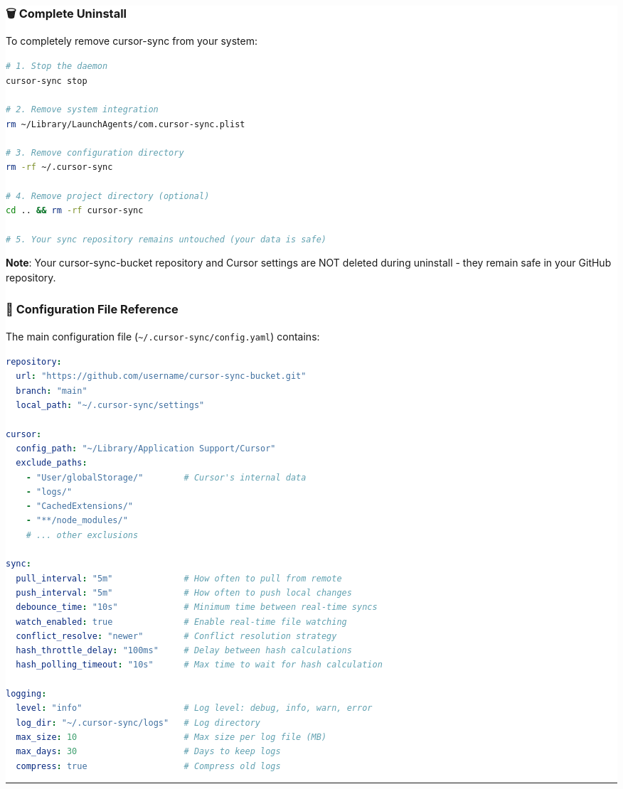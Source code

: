 ### 🗑️ **Complete Uninstall**

To completely remove cursor-sync from your system:

```bash
# 1. Stop the daemon
cursor-sync stop

# 2. Remove system integration
rm ~/Library/LaunchAgents/com.cursor-sync.plist

# 3. Remove configuration directory
rm -rf ~/.cursor-sync

# 4. Remove project directory (optional)
cd .. && rm -rf cursor-sync

# 5. Your sync repository remains untouched (your data is safe)
```

**Note**: Your cursor-sync-bucket repository and Cursor settings are NOT deleted during uninstall - they remain safe in your GitHub repository.

### 📝 **Configuration File Reference**

The main configuration file (`~/.cursor-sync/config.yaml`) contains:

```yaml
repository:
  url: "https://github.com/username/cursor-sync-bucket.git"
  branch: "main"
  local_path: "~/.cursor-sync/settings"

cursor:
  config_path: "~/Library/Application Support/Cursor"
  exclude_paths:
    - "User/globalStorage/"        # Cursor's internal data
    - "logs/"
    - "CachedExtensions/"
    - "**/node_modules/"
    # ... other exclusions

sync:
  pull_interval: "5m"              # How often to pull from remote
  push_interval: "5m"              # How often to push local changes
  debounce_time: "10s"             # Minimum time between real-time syncs
  watch_enabled: true              # Enable real-time file watching
  conflict_resolve: "newer"        # Conflict resolution strategy
  hash_throttle_delay: "100ms"     # Delay between hash calculations
  hash_polling_timeout: "10s"      # Max time to wait for hash calculation

logging:
  level: "info"                    # Log level: debug, info, warn, error
  log_dir: "~/.cursor-sync/logs"   # Log directory
  max_size: 10                     # Max size per log file (MB)
  max_days: 30                     # Days to keep logs
  compress: true                   # Compress old logs
```

---